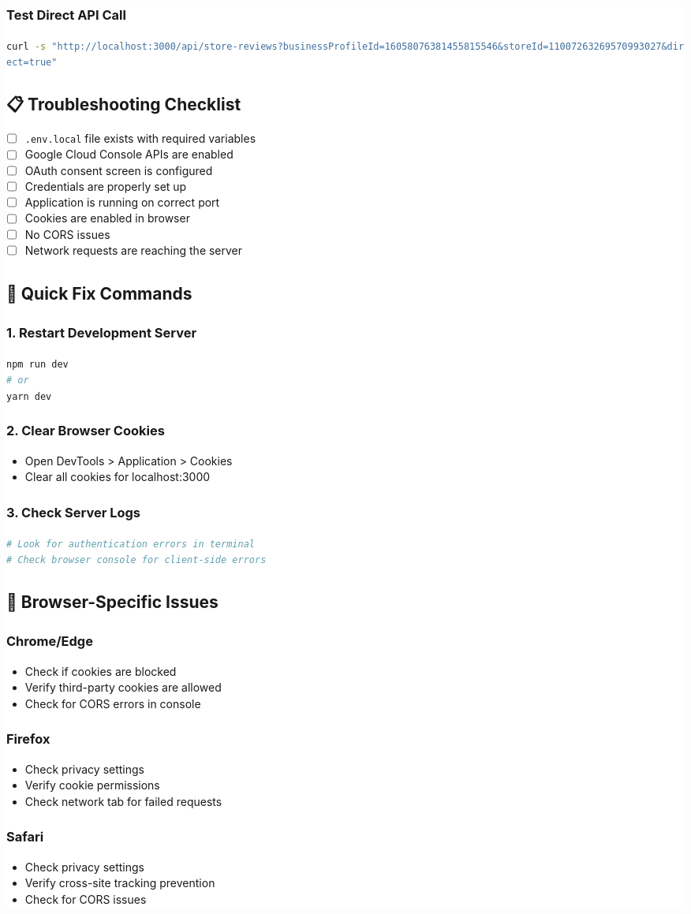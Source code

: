 ### Test Direct API Call
```bash
curl -s "http://localhost:3000/api/store-reviews?businessProfileId=16058076381455815546&storeId=11007263269570993027&direct=true"
```

## 📋 Troubleshooting Checklist

- [ ] `.env.local` file exists with required variables
- [ ] Google Cloud Console APIs are enabled
- [ ] OAuth consent screen is configured
- [ ] Credentials are properly set up
- [ ] Application is running on correct port
- [ ] Cookies are enabled in browser
- [ ] No CORS issues
- [ ] Network requests are reaching the server

## 🚀 Quick Fix Commands

### 1. Restart Development Server
```bash
npm run dev
# or
yarn dev
```

### 2. Clear Browser Cookies
- Open DevTools > Application > Cookies
- Clear all cookies for localhost:3000

### 3. Check Server Logs
```bash
# Look for authentication errors in terminal
# Check browser console for client-side errors
```

## 📱 Browser-Specific Issues

### Chrome/Edge
- Check if cookies are blocked
- Verify third-party cookies are allowed
- Check for CORS errors in console

### Firefox
- Check privacy settings
- Verify cookie permissions
- Check network tab for failed requests

### Safari
- Check privacy settings
- Verify cross-site tracking prevention
- Check for CORS issues
